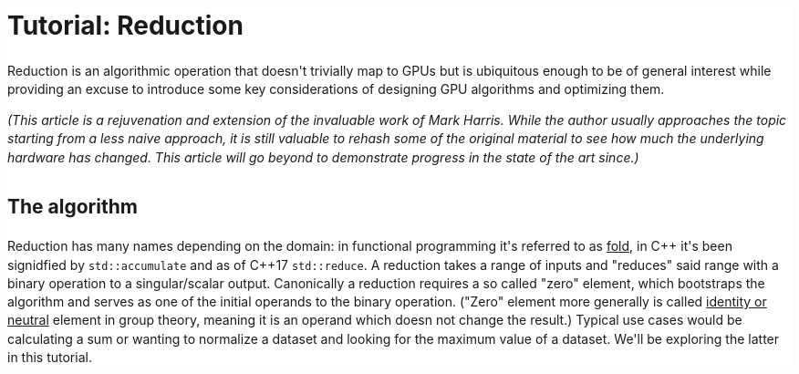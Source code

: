 # Tutorial: Reduction

Reduction is an algorithmic operation that doesn't trivially map to GPUs but is
ubiquitous enough to be of general interest while providing an excuse to
introduce some key considerations of designing GPU algorithms and optimizing
them.

_(This article is a rejuvenation and extension of the invaluable work of Mark
Harris. While the author usually approaches the topic starting from a less
naive approach, it is still valuable to rehash some of the original material to
see how much the underlying hardware has changed. This article will go beyond
to demonstrate progress in the state of the art since.)_

## The algorithm

Reduction has many names depending on the domain: in functional programming
it's referred to as
[fold](https://en.wikipedia.org/wiki/Fold_(higher-order_function)),
in C++ it's been signidfied by `std::accumulate` and as of C++17 `std::reduce`.
A reduction takes a range of inputs and "reduces" said range with a binary
operation to a singular/scalar output. Canonically a reduction requires a so
called "zero" element, which bootstraps the algorithm and serves as one of the
initial operands to the binary operation. ("Zero" element more generally is
called [identity or neutral](https://en.wikipedia.org/wiki/Identity_element)
element in group theory, meaning it is an operand which doesn not change the
result.) Typical use cases would be calculating a sum or wanting to normalize
a dataset and looking for the maximum value of a dataset. We'll be exploring
the latter in this tutorial.
